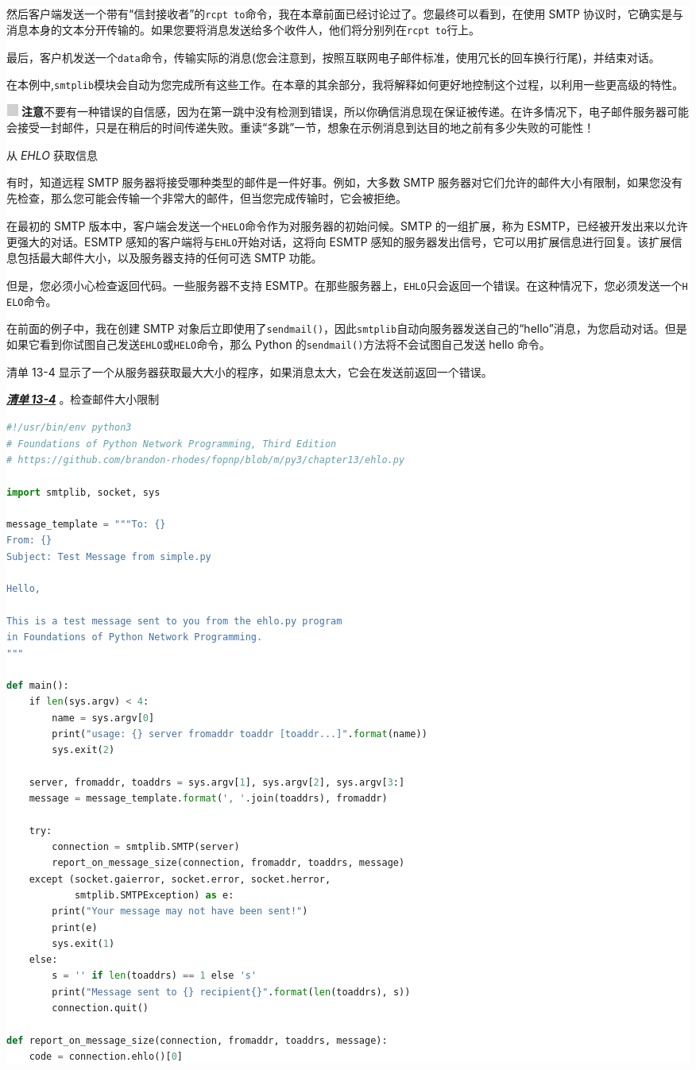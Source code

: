 然后客户端发送一个带有“信封接收者”的`rcpt to`命令，我在本章前面已经讨论过了。您最终可以看到，在使用 SMTP 协议时，它确实是与消息本身的文本分开传输的。如果您要将消息发送给多个收件人，他们将分别列在`rcpt to`行上。

最后，客户机发送一个`data`命令，传输实际的消息(您会注意到，按照互联网电子邮件标准，使用冗长的回车换行行尾)，并结束对话。

在本例中,`smtplib`模块会自动为您完成所有这些工作。在本章的其余部分，我将解释如何更好地控制这个过程，以利用一些更高级的特性。

![Image](img/sq.jpg) **注意**不要有一种错误的自信感，因为在第一跳中没有检测到错误，所以你确信消息现在保证被传递。在许多情况下，电子邮件服务器可能会接受一封邮件，只是在稍后的时间传递失败。重读“多跳”一节，想象在示例消息到达目的地之前有多少失败的可能性！

从 *EHLO* 获取信息

有时，知道远程 SMTP 服务器将接受哪种类型的邮件是一件好事。例如，大多数 SMTP 服务器对它们允许的邮件大小有限制，如果您没有先检查，那么您可能会传输一个非常大的邮件，但当您完成传输时，它会被拒绝。

在最初的 SMTP 版本中，客户端会发送一个`HELO`命令作为对服务器的初始问候。SMTP 的一组扩展，称为 ESMTP，已经被开发出来以允许更强大的对话。ESMTP 感知的客户端将与`EHLO`开始对话，这将向 ESMTP 感知的服务器发出信号，它可以用扩展信息进行回复。该扩展信息包括最大邮件大小，以及服务器支持的任何可选 SMTP 功能。

但是，您必须小心检查返回代码。一些服务器不支持 ESMTP。在那些服务器上，`EHLO`只会返回一个错误。在这种情况下，您必须发送一个`HELO`命令。

在前面的例子中，我在创建 SMTP 对象后立即使用了`sendmail()`，因此`smtplib`自动向服务器发送自己的“hello”消息，为您启动对话。但是如果它看到你试图自己发送`EHLO`或`HELO`命令，那么 Python 的`sendmail()`方法将不会试图自己发送 hello 命令。

清单 13-4 显示了一个从服务器获取最大大小的程序，如果消息太大，它会在发送前返回一个错误。

[***清单 13-4***](#_list4) 。检查邮件大小限制

```py
#!/usr/bin/env python3
# Foundations of Python Network Programming, Third Edition
# https://github.com/brandon-rhodes/fopnp/blob/m/py3/chapter13/ehlo.py

import smtplib, socket, sys

message_template = """To: {}
From: {}
Subject: Test Message from simple.py

Hello,

This is a test message sent to you from the ehlo.py program
in Foundations of Python Network Programming.
"""

def main():
    if len(sys.argv) < 4:
        name = sys.argv[0]
        print("usage: {} server fromaddr toaddr [toaddr...]".format(name))
        sys.exit(2)

    server, fromaddr, toaddrs = sys.argv[1], sys.argv[2], sys.argv[3:]
    message = message_template.format(', '.join(toaddrs), fromaddr)

    try:
        connection = smtplib.SMTP(server)
        report_on_message_size(connection, fromaddr, toaddrs, message)
    except (socket.gaierror, socket.error, socket.herror,
            smtplib.SMTPException) as e:
        print("Your message may not have been sent!")
        print(e)
        sys.exit(1)
    else:
        s = '' if len(toaddrs) == 1 else 's'
        print("Message sent to {} recipient{}".format(len(toaddrs), s))
        connection.quit()

def report_on_message_size(connection, fromaddr, toaddrs, message):
    code = connection.ehlo()[0]
```